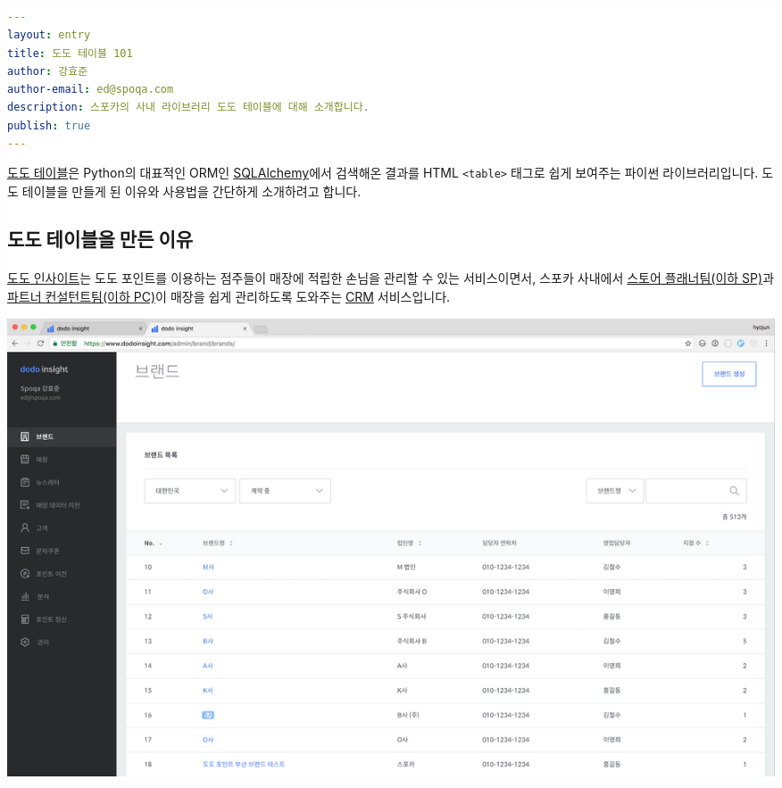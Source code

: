 ```yaml
---
layout: entry
title: 도도 테이블 101
author: 강효준
author-email: ed@spoqa.com
description: 스포카의 사내 라이브러리 도도 테이블에 대해 소개합니다.
publish: true
---
```


[도도 테이블][dodotable]은 Python의 대표적인 ORM인 [SQLAlchemy][]에서
검색해온 결과를 HTML `<table>` 태그로 쉽게 보여주는 파이썬 라이브러리입니다.
도도 테이블을 만들게 된 이유와 사용법을 간단하게 소개하려고 합니다.


## 도도 테이블을 만든 이유

[도도 인사이트][dodo-insight]는 도도 포인트를 이용하는 점주들이 매장에 적립한
손님을 관리할 수 있는 서비스이면서,
스포카 사내에서 [스토어 플래너팀(이하 SP)][spoqa-sp]과
[파트너 컨설턴트팀(이하 PC)][spoqa-pc]이 매장을 쉽게 관리하도록 도와주는
[CRM][] 서비스입니다.

![dodotable](/images/2017-01-22/dodotable.png)


[SQLAlchemy]: https://www.sqlalchemy.org/
[dodotable]: https://github.com/spoqa/dodotable
[dodotable-pypi]: https://pypi.python.org/pypi/dodotable
[dodo-insight]: https://dodoinsight.com/
[spoqa-sp]: http://www.spoqa.com/enabler/
[spoqa-pc]: http://www.spoqa.com/enabler/
[CRM]: https://en.wikipedia.org/wiki/Customer_relationship_management
[datatable]: https://datatables.net/
[dodotable-readme]: https://github.com/spoqa/dodotable/blob/master/README.rst
[Flask]: http://flask.pocoo.org/
[flask-request]: http://flask.pocoo.org/docs/0.12/api/#flask.request
[^1]: [history.pushState][push-state]를 이용해서 조작할 수는 있겠지만 그런 기능을 구현하진않았습니다.
[^2]: http://dodotable.readthedocs.io/en/latest/dodotable/environment.html 에서 좀 더 자세한 설명을 읽으실 수 있습니다.
[^3]: Python에서 HTML을 다루는 라이브러리들은 사실상 표준으로 `__html__` 메소드를 구현합니다. 도도 테이블에서 사용하고 있는 엔진인 Jinja도 `__html__`이 구현되어있다면 `__html__`을 호출하는 식으로 동작합니다.
[push-state]: https://developer.mozilla.org/en-US/docs/Web/API/History_API